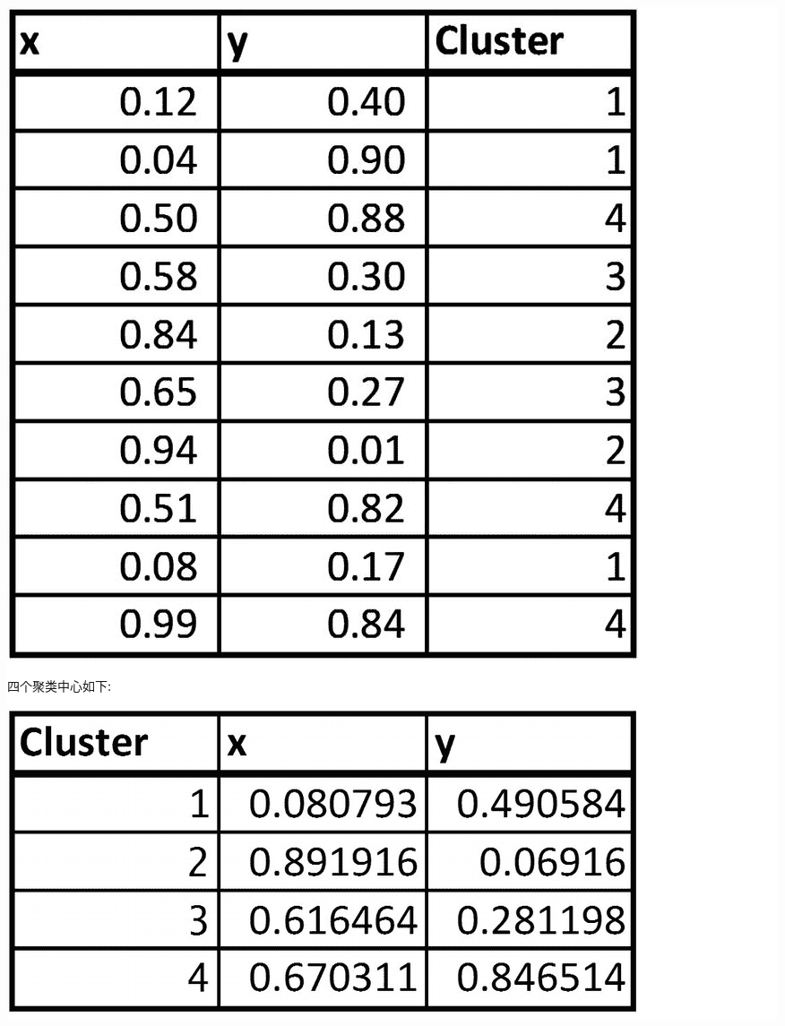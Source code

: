 ![A463052_1_En_11_Figc_HTML.jpg](img/A463052_1_En_11_Figc_HTML.jpg)

四个聚类中心如下:

![A463052_1_En_11_Figd_HTML.png](img/A463052_1_En_11_Figd_HTML.png)
